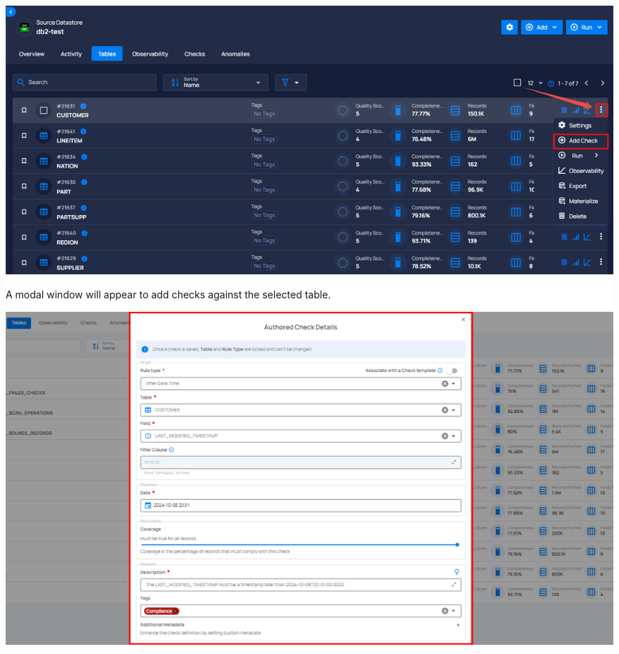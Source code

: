 ![add-checks](../assets/container/manage-tables-files/check-dark-14.png#only-dark)

A modal window will appear to add checks against the selected table.

![check-window](../assets/container/manage-tables-files/check-light-15.png#only-light)
